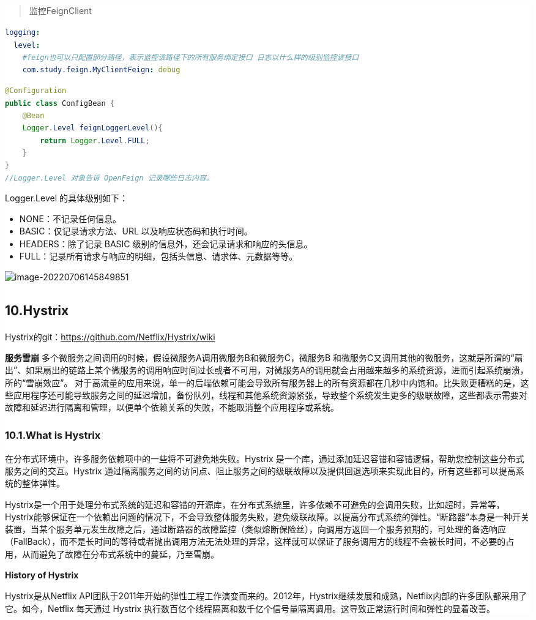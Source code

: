 > 监控FeignClient

~~~yaml
logging:
  level:
    #feign也可以只配置部分路径，表示监控该路径下的所有服务绑定接口 日志以什么样的级别监控该接口
    com.study.feign.MyClientFeign: debug
~~~



~~~java
@Configuration
public class ConfigBean {
    @Bean
    Logger.Level feignLoggerLevel(){
        return Logger.Level.FULL;
    }
}
//Logger.Level 对象告诉 OpenFeign 记录哪些日志内容。
~~~

 Logger.Level 的具体级别如下：

- NONE：不记录任何信息。
- BASIC：仅记录请求方法、URL 以及响应状态码和执行时间。
- HEADERS：除了记录 BASIC 级别的信息外，还会记录请求和响应的头信息。
- FULL：记录所有请求与响应的明细，包括头信息、请求体、元数据等等。

![image-20220706145849851](http://47.101.155.205/image-20220706145849851.png)



## 10.Hystrix

Hystrix的git：https://github.com/Netflix/Hystrix/wiki

**服务雪崩**
多个微服务之间调用的时候，假设微服务A调用微服务B和微服务C，微服务B 和微服务C又调用其他的微服务，这就是所谓的“扇出”、如果扇出的链路上某个微服务的调用响应时间过长或者不可用，对微服务A的调用就会占用越来越多的系统资源，进而引起系统崩溃，所的“雪崩效应”。
对于高流量的应用来说，单一的后端依赖可能会导致所有服务器上的所有资源都在几秒中内饱和。比失败更糟糕的是，这些应用程序还可能导致服务之间的延迟增加，备份队列，线程和其他系统资源紧张，导致整个系统发生更多的级联故障，这些都表示需要对故障和延迟进行隔离和管理，以便单个依赖关系的失败，不能取消整个应用程序或系统。

### 10.1.What is Hystrix

在分布式环境中，许多服务依赖项中的一些将不可避免地失败。Hystrix 是一个库，通过添加延迟容错和容错逻辑，帮助您控制这些分布式服务之间的交互。Hystrix 通过隔离服务之间的访问点、阻止服务之间的级联故障以及提供回退选项来实现此目的，所有这些都可以提高系统的整体弹性。

Hystrix是一个用于处理分布式系统的延迟和容错的开源库，在分布式系统里，许多依赖不可避免的会调用失败，比如超时，异常等，Hystrix能够保证在一个依赖出问题的情况下，不会导致整体服务失败，避免级联故障。以提高分布式系统的弹性。“断路器”本身是一种开关装置，当某个服务单元发生故障之后，通过断路器的故障监控（类似熔断保险丝），向调用方返回一个服务预期的，可处理的备选响应（FallBack），而不是长时间的等待或者抛出调用方法无法处理的异常，这样就可以保证了服务调用方的线程不会被长时间，不必要的占用，从而避免了故障在分布式系统中的蔓延，乃至雪崩。



**History of Hystrix**

Hystrix是从Netflix API团队于2011年开始的弹性工程工作演变而来的。2012年，Hystrix继续发展和成熟，Netflix内部的许多团队都采用了它。如今，Netflix 每天通过 Hystrix 执行数百亿个线程隔离和数千亿个信号量隔离调用。这导致正常运行时间和弹性的显着改善。
